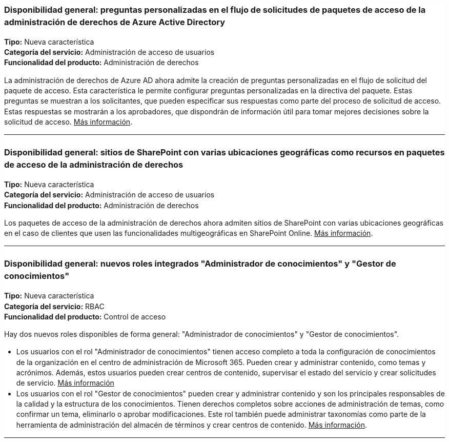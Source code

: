 
### <a name="general-availability---custom-questions-in-access-package-request-flow-in-azure-active-directory-entitlement-management"></a>Disponibilidad general: preguntas personalizadas en el flujo de solicitudes de paquetes de acceso de la administración de derechos de Azure Active Directory

**Tipo:** Nueva característica  
**Categoría del servicio:** Administración de acceso de usuarios  
**Funcionalidad del producto:** Administración de derechos
 
La administración de derechos de Azure AD ahora admite la creación de preguntas personalizadas en el flujo de solicitud del paquete de acceso. Esta característica le permite configurar preguntas personalizadas en la directiva del paquete. Estas preguntas se muestran a los solicitantes, que pueden especificar sus respuestas como parte del proceso de solicitud de acceso. Estas respuestas se mostrarán a los aprobadores, que dispondrán de información útil para tomar mejores decisiones sobre la solicitud de acceso. [Más información](../governance/entitlement-management-access-package-create.md).

---

### <a name="general-availability---multi-geo-sharepoint-sites-as-resources-in-entitlement-management-access-packages"></a>Disponibilidad general: sitios de SharePoint con varias ubicaciones geográficas como recursos en paquetes de acceso de la administración de derechos

**Tipo:** Nueva característica  
**Categoría del servicio:** Administración de acceso de usuarios  
**Funcionalidad del producto:** Administración de derechos
 
Los paquetes de acceso de la administración de derechos ahora admiten sitios de SharePoint con varias ubicaciones geográficas en el caso de clientes que usen las funcionalidades multigeográficas en SharePoint Online. [Más información](../governance/entitlement-management-catalog-create.md#add-a-multi-geo-sharepoint-site).
 
---

### <a name="general-availability---knowledge-admin-and-knowledge-manager-built-in-roles"></a>Disponibilidad general: nuevos roles integrados "Administrador de conocimientos" y "Gestor de conocimientos"

**Tipo:** Nueva característica  
**Categoría del servicio:** RBAC  
**Funcionalidad del producto:** Control de acceso
 
Hay dos nuevos roles disponibles de forma general: "Administrador de conocimientos" y "Gestor de conocimientos".

- Los usuarios con el rol "Administrador de conocimientos" tienen acceso completo a toda la configuración de conocimientos de la organización en el centro de administración de Microsoft 365. Pueden crear y administrar contenido, como temas y acrónimos. Además, estos usuarios pueden crear centros de contenido, supervisar el estado del servicio y crear solicitudes de servicio. [Más información](../roles/permissions-reference.md#knowledge-administrator)
- Los usuarios con el rol "Gestor de conocimientos" pueden crear y administrar contenido y son los principales responsables de la calidad y la estructura de los conocimientos. Tienen derechos completos sobre acciones de administración de temas, como confirmar un tema, eliminarlo o aprobar modificaciones. Este rol también puede administrar taxonomías como parte de la herramienta de administración del almacén de términos y crear centros de contenido. [Más información](../roles/permissions-reference.md#knowledge-manager).

---